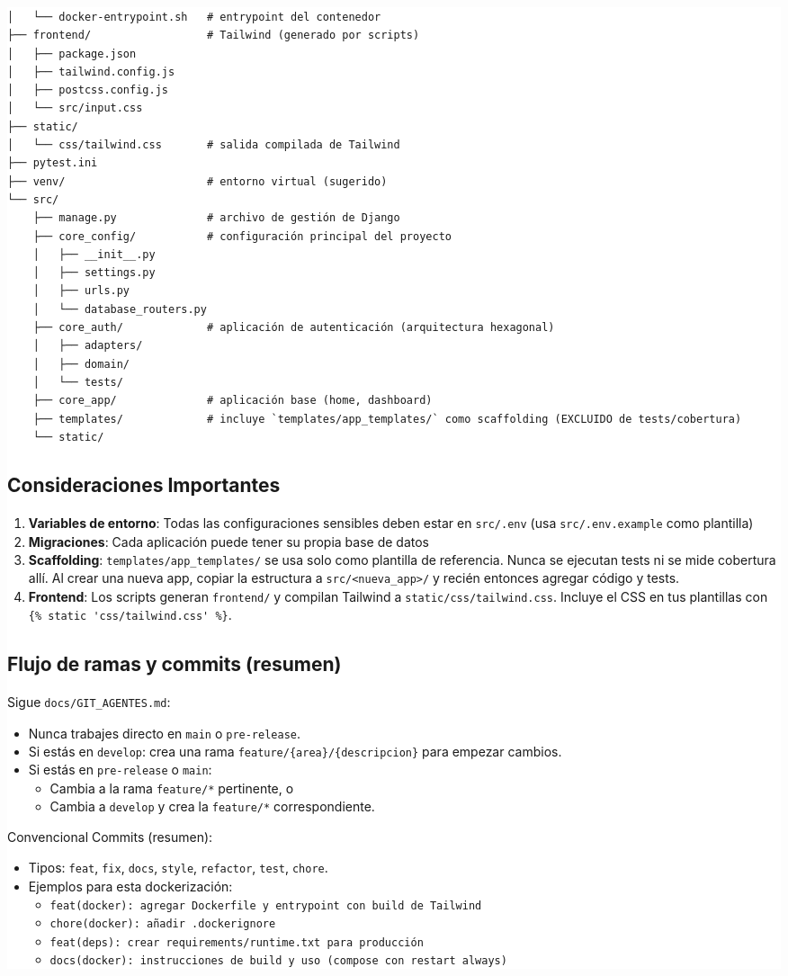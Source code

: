 ```
│   └── docker-entrypoint.sh   # entrypoint del contenedor
├── frontend/                  # Tailwind (generado por scripts)
│   ├── package.json
│   ├── tailwind.config.js
│   ├── postcss.config.js
│   └── src/input.css
├── static/
│   └── css/tailwind.css       # salida compilada de Tailwind
├── pytest.ini
├── venv/                      # entorno virtual (sugerido)
└── src/
    ├── manage.py              # archivo de gestión de Django
    ├── core_config/           # configuración principal del proyecto
    │   ├── __init__.py
    │   ├── settings.py
    │   ├── urls.py
    │   └── database_routers.py
    ├── core_auth/             # aplicación de autenticación (arquitectura hexagonal)
    │   ├── adapters/
    │   ├── domain/
    │   └── tests/
    ├── core_app/              # aplicación base (home, dashboard)
    ├── templates/             # incluye `templates/app_templates/` como scaffolding (EXCLUIDO de tests/cobertura)
    └── static/
```

## Consideraciones Importantes
1. **Variables de entorno**: Todas las configuraciones sensibles deben estar en `src/.env` (usa `src/.env.example` como plantilla)
2. **Migraciones**: Cada aplicación puede tener su propia base de datos
3. **Scaffolding**: `templates/app_templates/` se usa solo como plantilla de referencia. Nunca se ejecutan tests ni se mide cobertura allí. Al crear una nueva app, copiar la estructura a `src/<nueva_app>/` y recién entonces agregar código y tests.
4. **Frontend**: Los scripts generan `frontend/` y compilan Tailwind a `static/css/tailwind.css`. Incluye el CSS en tus plantillas con `{% static 'css/tailwind.css' %}`.

## Flujo de ramas y commits (resumen)

Sigue `docs/GIT_AGENTES.md`:

- Nunca trabajes directo en `main` o `pre-release`.
- Si estás en `develop`: crea una rama `feature/{area}/{descripcion}` para empezar cambios.
- Si estás en `pre-release` o `main`:
  - Cambia a la rama `feature/*` pertinente, o
  - Cambia a `develop` y crea la `feature/*` correspondiente.

Convencional Commits (resumen):

- Tipos: `feat`, `fix`, `docs`, `style`, `refactor`, `test`, `chore`.
- Ejemplos para esta dockerización:
  - `feat(docker): agregar Dockerfile y entrypoint con build de Tailwind`
  - `chore(docker): añadir .dockerignore`
  - `feat(deps): crear requirements/runtime.txt para producción`
  - `docs(docker): instrucciones de build y uso (compose con restart always)`
